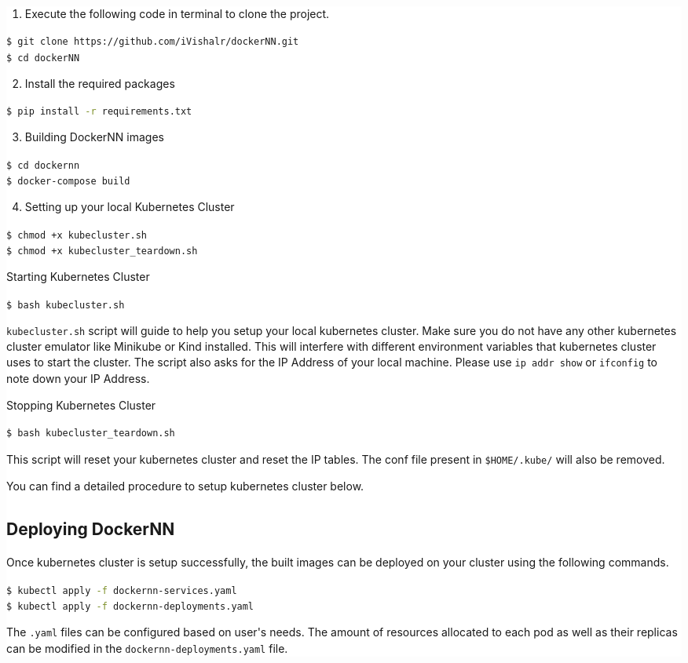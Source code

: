 1. Execute the following code in terminal to clone the project.

```bash
$ git clone https://github.com/iVishalr/dockerNN.git
$ cd dockerNN
```

2. Install the required packages

```bash
$ pip install -r requirements.txt
```

3. Building DockerNN images

```bash
$ cd dockernn
$ docker-compose build
```

4. Setting up your local Kubernetes Cluster

```bash
$ chmod +x kubecluster.sh
$ chmod +x kubecluster_teardown.sh
```

Starting Kubernetes Cluster

```bash
$ bash kubecluster.sh
```

`kubecluster.sh` script will guide to help you setup your local kubernetes cluster. Make sure you do not have any other kubernetes cluster emulator like Minikube or Kind installed. This will interfere with different environment variables that kubernetes cluster uses to start the cluster. The script also asks for the IP Address of your local machine. Please use `ip addr show` or `ifconfig` to note down your IP Address.

Stopping Kubernetes Cluster

```bash
$ bash kubecluster_teardown.sh
```

This script will reset your kubernetes cluster and reset the IP tables. The conf file present in `$HOME/.kube/` will also be removed.

You can find a detailed procedure to setup kubernetes cluster below.

## Deploying DockerNN

Once kubernetes cluster is setup successfully, the built images can be deployed on your cluster using the following commands.

```bash
$ kubectl apply -f dockernn-services.yaml
$ kubectl apply -f dockernn-deployments.yaml
```

The `.yaml` files can be configured based on user's needs. The amount of resources allocated to each pod as well as their replicas can be modified in the `dockernn-deployments.yaml` file.
